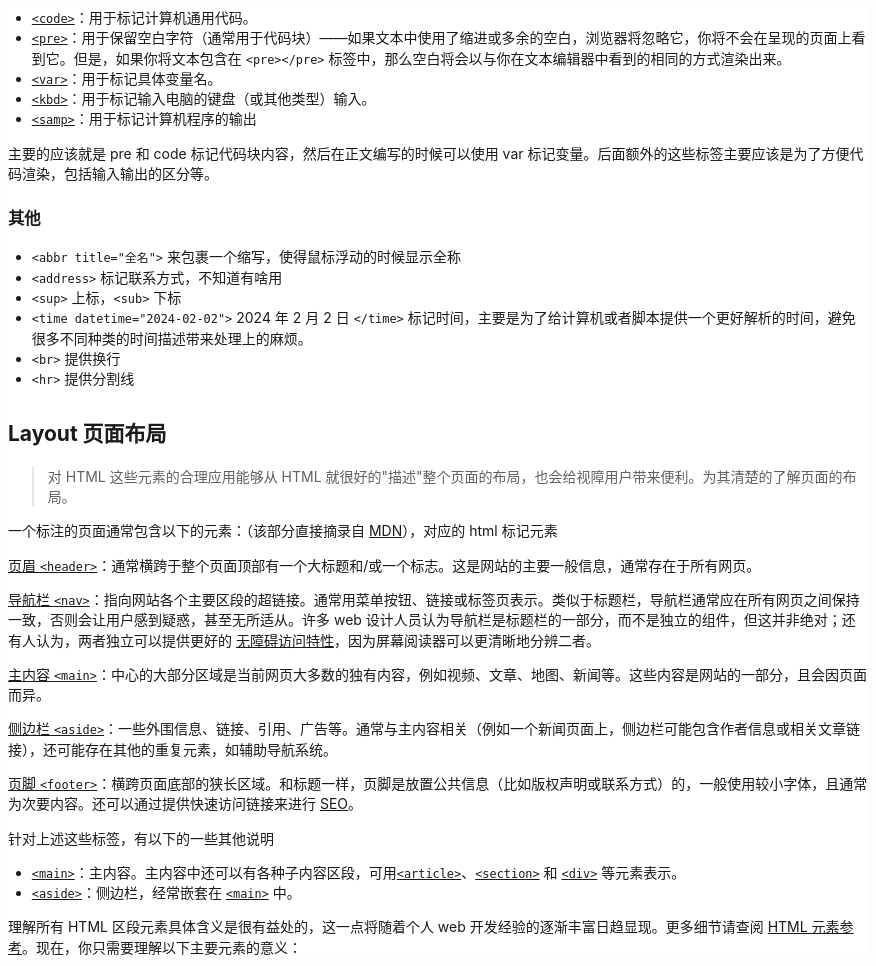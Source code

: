 - [`<code>`](https://developer.mozilla.org/zh-CN/docs/Web/HTML/Element/code)：用于标记计算机通用代码。
- [`<pre>`](https://developer.mozilla.org/zh-CN/docs/Web/HTML/Element/pre)：用于保留空白字符（通常用于代码块）——如果文本中使用了缩进或多余的空白，浏览器将忽略它，你将不会在呈现的页面上看到它。但是，如果你将文本包含在 `<pre></pre>` 标签中，那么空白将会以与你在文本编辑器中看到的相同的方式渲染出来。
- [`<var>`](https://developer.mozilla.org/zh-CN/docs/Web/HTML/Element/var)：用于标记具体变量名。
- [`<kbd>`](https://developer.mozilla.org/zh-CN/docs/Web/HTML/Element/kbd)：用于标记输入电脑的键盘（或其他类型）输入。
- [`<samp>`](https://developer.mozilla.org/zh-CN/docs/Web/HTML/Element/samp)：用于标记计算机程序的输出

主要的应该就是 pre 和 code 标记代码块内容，然后在正文编写的时候可以使用 var 标记变量。后面额外的这些标签主要应该是为了方便代码渲染，包括输入输出的区分等。

### 其他

- `<abbr title="全名">` 来包裹一个缩写，使得鼠标浮动的时候显示全称
- `<address>` 标记联系方式，不知道有啥用
- `<sup>` 上标，`<sub>` 下标
- `<time datetime="2024-02-02">` 2024 年 2 月 2 日 `</time>` 标记时间，主要是为了给计算机或者脚本提供一个更好解析的时间，避免很多不同种类的时间描述带来处理上的麻烦。
- `<br>` 提供换行
- `<hr>` 提供分割线

## Layout 页面布局

> 对 HTML 这些元素的合理应用能够从 HTML 就很好的"描述"整个页面的布局，也会给视障用户带来便利。为其清楚的了解页面的布局。

一个标注的页面通常包含以下的元素：（该部分直接摘录自 [MDN](https://developer.mozilla.org/zh-CN/docs/Learn/HTML/Introduction_to_HTML/Document_and_website_structure)），对应的 html 标记元素

[页眉 `<header>`](https://developer.mozilla.org/zh-CN/docs/Learn/HTML/Introduction_to_HTML/Document_and_website_structure#%E9%A1%B5%E7%9C%89)：通常横跨于整个页面顶部有一个大标题和/或一个标志。这是网站的主要一般信息，通常存在于所有网页。

[导航栏 `<nav>`](https://developer.mozilla.org/zh-CN/docs/Learn/HTML/Introduction_to_HTML/Document_and_website_structure#%E5%AF%BC%E8%88%AA%E6%A0%8F)：指向网站各个主要区段的超链接。通常用菜单按钮、链接或标签页表示。类似于标题栏，导航栏通常应在所有网页之间保持一致，否则会让用户感到疑惑，甚至无所适从。许多 web 设计人员认为导航栏是标题栏的一部分，而不是独立的组件，但这并非绝对；还有人认为，两者独立可以提供更好的 [无障碍访问特性](https://developer.mozilla.org/zh-CN/docs/Learn/Accessibility)，因为屏幕阅读器可以更清晰地分辨二者。

[主内容 `<main>`](https://developer.mozilla.org/zh-CN/docs/Learn/HTML/Introduction_to_HTML/Document_and_website_structure#%E4%B8%BB%E5%86%85%E5%AE%B9)：中心的大部分区域是当前网页大多数的独有内容，例如视频、文章、地图、新闻等。这些内容是网站的一部分，且会因页面而异。

[侧边栏 `<aside>`](https://developer.mozilla.org/zh-CN/docs/Learn/HTML/Introduction_to_HTML/Document_and_website_structure#%E4%BE%A7%E8%BE%B9%E6%A0%8F)：一些外围信息、链接、引用、广告等。通常与主内容相关（例如一个新闻页面上，侧边栏可能包含作者信息或相关文章链接），还可能存在其他的重复元素，如辅助导航系统。

[页脚 `<footer>`](https://developer.mozilla.org/zh-CN/docs/Learn/HTML/Introduction_to_HTML/Document_and_website_structure#%E9%A1%B5%E8%84%9A)：横跨页面底部的狭长区域。和标题一样，页脚是放置公共信息（比如版权声明或联系方式）的，一般使用较小字体，且通常为次要内容。还可以通过提供快速访问链接来进行 [SEO](https://developer.mozilla.org/zh-CN/docs/Glossary/SEO)。

针对上述这些标签，有以下的一些其他说明

- [`<main>`](https://developer.mozilla.org/zh-CN/docs/Web/HTML/Element/main)：主内容。主内容中还可以有各种子内容区段，可用[`<article>`](https://developer.mozilla.org/zh-CN/docs/Web/HTML/Element/article)、[`<section>`](https://developer.mozilla.org/zh-CN/docs/Web/HTML/Element/section) 和 [`<div>`](https://developer.mozilla.org/zh-CN/docs/Web/HTML/Element/div) 等元素表示。
- [`<aside>`](https://developer.mozilla.org/zh-CN/docs/Web/HTML/Element/aside)：侧边栏，经常嵌套在 [`<main>`](https://developer.mozilla.org/zh-CN/docs/Web/HTML/Element/main) 中。

理解所有 HTML 区段元素具体含义是很有益处的，这一点将随着个人 web 开发经验的逐渐丰富日趋显现。更多细节请查阅 [HTML 元素参考](https://developer.mozilla.org/zh-CN/docs/Web/HTML/Element)。现在，你只需要理解以下主要元素的意义：
